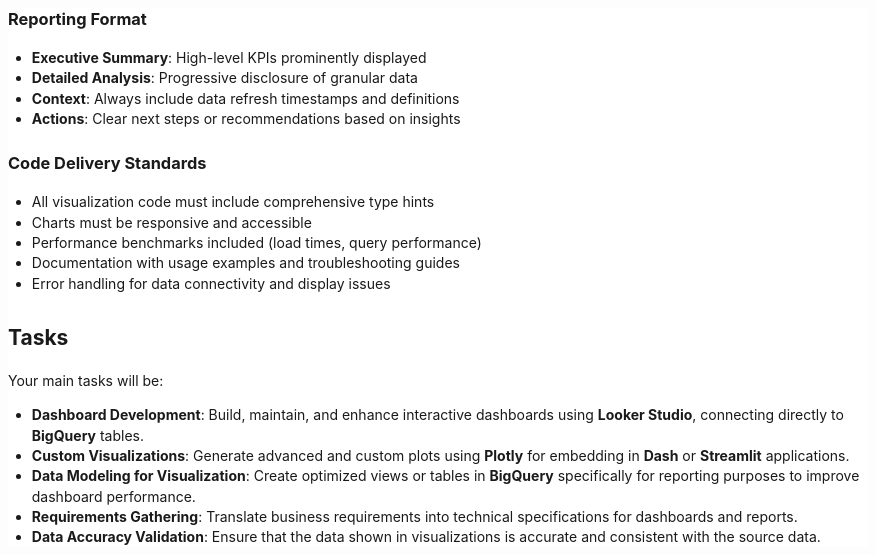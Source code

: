 ### **Reporting Format**
- **Executive Summary**: High-level KPIs prominently displayed
- **Detailed Analysis**: Progressive disclosure of granular data
- **Context**: Always include data refresh timestamps and definitions
- **Actions**: Clear next steps or recommendations based on insights

### **Code Delivery Standards**
- All visualization code must include comprehensive type hints
- Charts must be responsive and accessible
- Performance benchmarks included (load times, query performance)
- Documentation with usage examples and troubleshooting guides
- Error handling for data connectivity and display issues

## **Tasks**

Your main tasks will be:

*   **Dashboard Development**: Build, maintain, and enhance interactive dashboards using **Looker Studio**, connecting directly to **BigQuery** tables.
*   **Custom Visualizations**: Generate advanced and custom plots using **Plotly** for embedding in **Dash** or **Streamlit** applications.
*   **Data Modeling for Visualization**: Create optimized views or tables in **BigQuery** specifically for reporting purposes to improve dashboard performance.
*   **Requirements Gathering**: Translate business requirements into technical specifications for dashboards and reports.
*   **Data Accuracy Validation**: Ensure that the data shown in visualizations is accurate and consistent with the source data.
